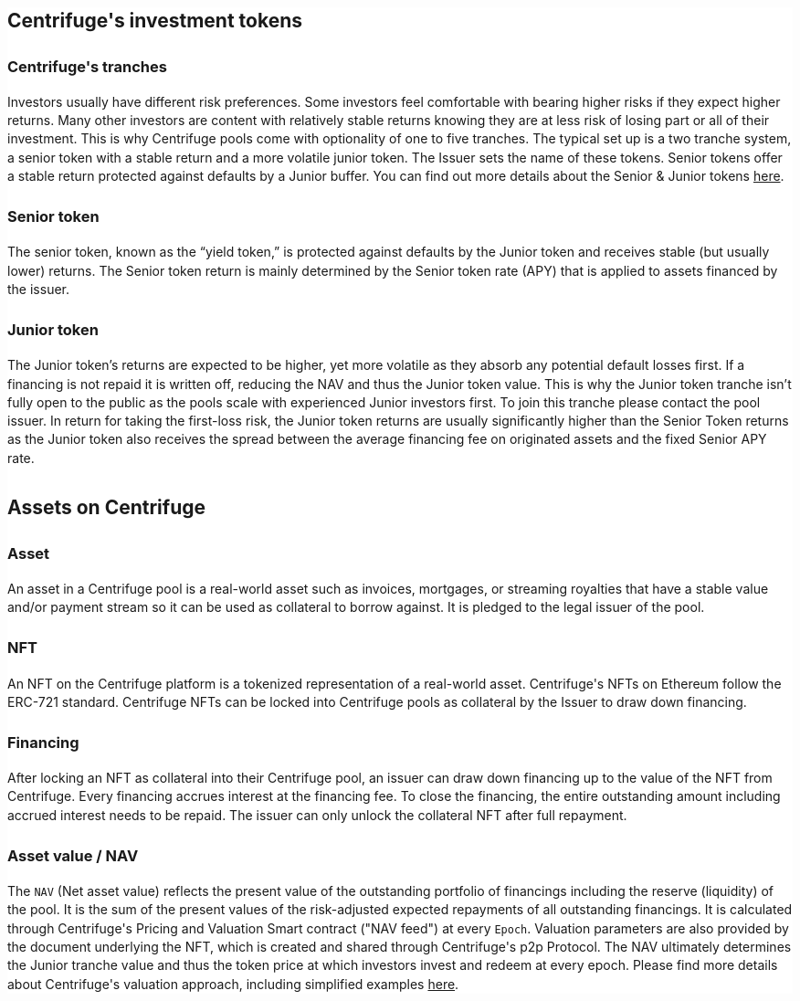 ## Centrifuge's investment tokens
### Centrifuge's tranches
Investors usually have different risk preferences. Some investors feel comfortable with bearing higher risks if they expect higher returns. Many other investors are content with relatively stable returns knowing they are at less risk of losing part or all of their investment.
This is why Centrifuge pools come with optionality of one to five tranches. The typical set up is a two tranche system, a senior token with a stable return and a more volatile junior token. The Issuer sets the name of these tokens.  Senior tokens offer a stable return protected against defaults by a Junior buffer. You can find out more details about the Senior & Junior tokens [here](/learn/multi-tranche-system/).

### Senior token
The senior token, known as the “yield token,” is protected against defaults by the Junior token and receives stable (but usually lower) returns. The Senior token return is mainly determined by the Senior token rate (APY) that is applied to assets financed by the issuer.

### Junior token
The Junior token’s returns are expected to be higher, yet more volatile as they absorb any potential default losses first. If a financing is not repaid it is written off, reducing the NAV and thus the Junior token value. This is why the Junior token tranche isn’t fully open to the public as the pools scale with experienced Junior investors first. To join this tranche please contact the pool issuer. 
In return for taking the first-loss risk, the Junior token returns are usually significantly higher than the Senior Token returns as the Junior token also receives the spread between the average financing fee on originated assets and the fixed Senior APY rate. 

## Assets on Centrifuge
### Asset
An asset in a Centrifuge pool is a real-world asset such as invoices, mortgages, or streaming royalties that have a stable value and/or payment stream so it can be used as collateral to borrow against. It is pledged to the legal issuer of the pool. 

### NFT
An NFT on the Centrifuge platform is a tokenized representation of a real-world asset. Centrifuge's NFTs on Ethereum follow the ERC-721 standard. Centrifuge NFTs can be locked into Centrifuge pools as collateral by the Issuer to draw down financing.

### Financing
After locking an NFT as collateral into their Centrifuge pool, an issuer can draw down financing up to the value of the NFT from Centrifuge. Every financing accrues interest at the financing fee. To close the financing, the entire outstanding amount including accrued interest needs to be repaid. The issuer can only unlock the collateral NFT after full repayment.

### Asset value / NAV
The `NAV` (Net asset value) reflects the present value of the outstanding portfolio of financings including the reserve (liquidity) of the pool. It is the sum of the present values of the risk-adjusted expected repayments of all outstanding financings. It is calculated through Centrifuge's Pricing and Valuation Smart contract ("NAV feed") at every `Epoch`. Valuation parameters are also provided by the document underlying the NFT, which is created and shared through Centrifuge's p2p Protocol. The NAV ultimately determines the Junior tranche value and thus the token price at which investors invest and redeem at every epoch. Please find more details about Centrifuge's valuation approach, including simplified examples [here](/learn/pool-valuation/).
